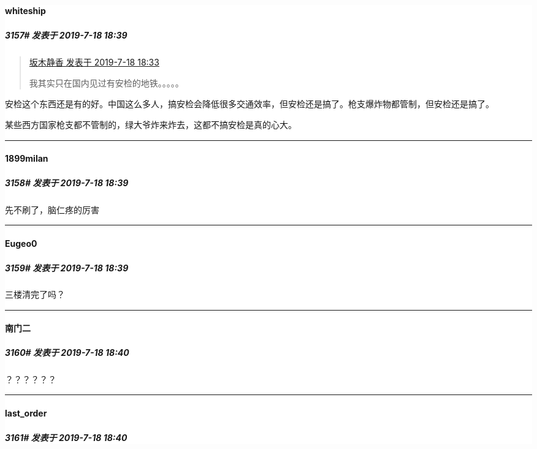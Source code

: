 ####  whiteship  
##### 3157#       发表于 2019-7-18 18:39



<blockquote><a href="httphttps://bbs.saraba1st.com/2b/forum.php?mod=redirect&amp;goto=findpost&amp;pid=44569277&amp;ptid=1847593" target="_blank">坂木静香 发表于 2019-7-18 18:33</a>

我其实只在国内见过有安检的地铁。。。。。</blockquote>
安检这个东西还是有的好。中国这么多人，搞安检会降低很多交通效率，但安检还是搞了。枪支爆炸物都管制，但安检还是搞了。

某些西方国家枪支都不管制的，绿大爷炸来炸去，这都不搞安检是真的心大。







-----

####  1899milan  
##### 3158#       发表于 2019-7-18 18:39




先不刷了，脑仁疼的厉害







-----

####  Eugeo0  
##### 3159#       发表于 2019-7-18 18:39




三楼清完了吗？







-----

####  南门二  
##### 3160#       发表于 2019-7-18 18:40




？？？？？？







-----

####  last_order  
##### 3161#       发表于 2019-7-18 18:40
